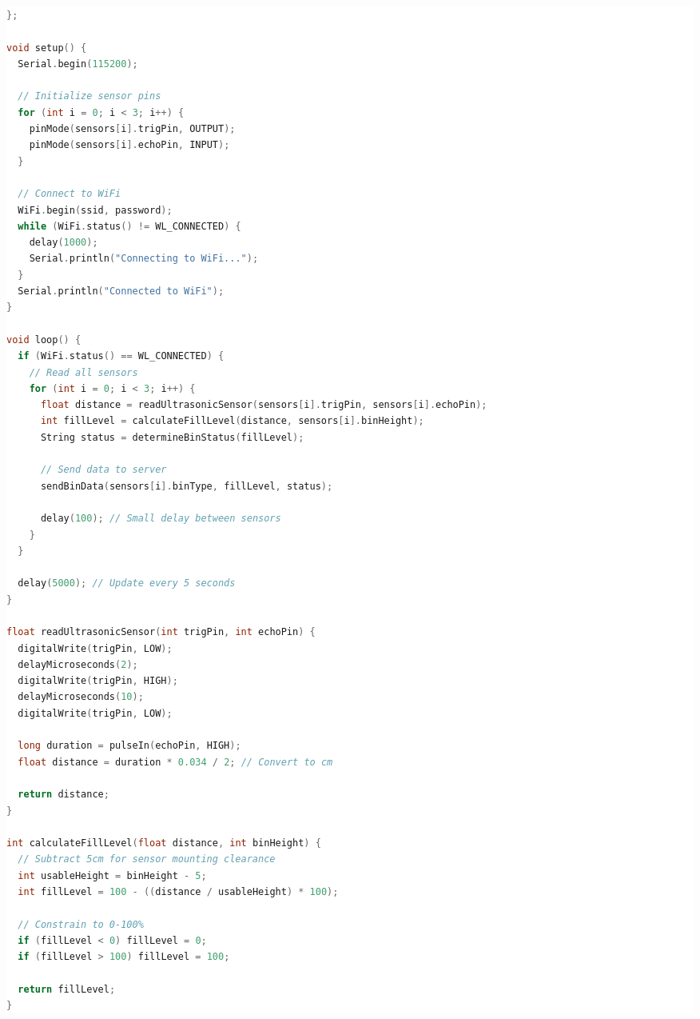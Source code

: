 ```cpp
};

void setup() {
  Serial.begin(115200);
  
  // Initialize sensor pins
  for (int i = 0; i < 3; i++) {
    pinMode(sensors[i].trigPin, OUTPUT);
    pinMode(sensors[i].echoPin, INPUT);
  }
  
  // Connect to WiFi
  WiFi.begin(ssid, password);
  while (WiFi.status() != WL_CONNECTED) {
    delay(1000);
    Serial.println("Connecting to WiFi...");
  }
  Serial.println("Connected to WiFi");
}

void loop() {
  if (WiFi.status() == WL_CONNECTED) {
    // Read all sensors
    for (int i = 0; i < 3; i++) {
      float distance = readUltrasonicSensor(sensors[i].trigPin, sensors[i].echoPin);
      int fillLevel = calculateFillLevel(distance, sensors[i].binHeight);
      String status = determineBinStatus(fillLevel);
      
      // Send data to server
      sendBinData(sensors[i].binType, fillLevel, status);
      
      delay(100); // Small delay between sensors
    }
  }
  
  delay(5000); // Update every 5 seconds
}

float readUltrasonicSensor(int trigPin, int echoPin) {
  digitalWrite(trigPin, LOW);
  delayMicroseconds(2);
  digitalWrite(trigPin, HIGH);
  delayMicroseconds(10);
  digitalWrite(trigPin, LOW);
  
  long duration = pulseIn(echoPin, HIGH);
  float distance = duration * 0.034 / 2; // Convert to cm
  
  return distance;
}

int calculateFillLevel(float distance, int binHeight) {
  // Subtract 5cm for sensor mounting clearance
  int usableHeight = binHeight - 5;
  int fillLevel = 100 - ((distance / usableHeight) * 100);
  
  // Constrain to 0-100%
  if (fillLevel < 0) fillLevel = 0;
  if (fillLevel > 100) fillLevel = 100;
  
  return fillLevel;
}

```